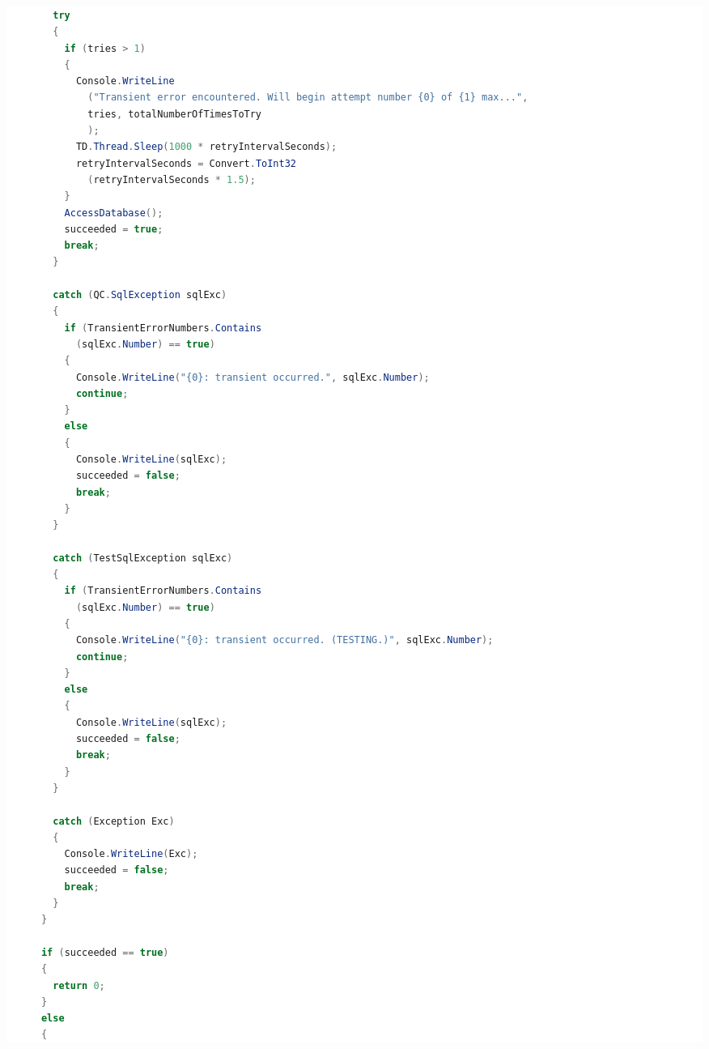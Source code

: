 ```csharp
        try  
        {  
          if (tries > 1)  
          {  
            Console.WriteLine  
              ("Transient error encountered. Will begin attempt number {0} of {1} max...",  
              tries, totalNumberOfTimesToTry  
              );  
            TD.Thread.Sleep(1000 * retryIntervalSeconds);  
            retryIntervalSeconds = Convert.ToInt32  
              (retryIntervalSeconds * 1.5);  
          }  
          AccessDatabase();  
          succeeded = true;  
          break;  
        }  
    
        catch (QC.SqlException sqlExc)  
        {  
          if (TransientErrorNumbers.Contains  
            (sqlExc.Number) == true)  
          {  
            Console.WriteLine("{0}: transient occurred.", sqlExc.Number);  
            continue;  
          }  
          else  
          {  
            Console.WriteLine(sqlExc);  
            succeeded = false;  
            break;  
          }  
        }  
    
        catch (TestSqlException sqlExc)  
        {  
          if (TransientErrorNumbers.Contains  
            (sqlExc.Number) == true)  
          {  
            Console.WriteLine("{0}: transient occurred. (TESTING.)", sqlExc.Number);  
            continue;  
          }  
          else  
          {  
            Console.WriteLine(sqlExc);  
            succeeded = false;  
            break;  
          }  
        }  
    
        catch (Exception Exc)  
        {  
          Console.WriteLine(Exc);  
          succeeded = false;  
          break;  
        }  
      }  
    
      if (succeeded == true)  
      {  
        return 0;  
      }  
      else  
      {  
```